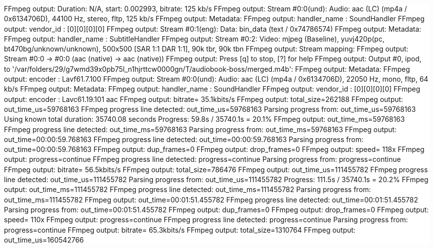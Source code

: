 FFmpeg output:   Duration: N/A, start: 0.002993, bitrate: 125 kb/s
FFmpeg output:   Stream #0:0(und): Audio: aac (LC) (mp4a / 0x6134706D), 44100 Hz, stereo, fltp, 125 kb/s
FFmpeg output:       Metadata:
FFmpeg output:         handler_name    : SoundHandler
FFmpeg output:         vendor_id       : [0][0][0][0]
FFmpeg output:   Stream #0:1(eng): Data: bin_data (text / 0x74786574)
FFmpeg output:       Metadata:
FFmpeg output:         handler_name    : SubtitleHandler
FFmpeg output:   Stream #0:2: Video: mjpeg (Baseline), yuvj420p(pc, bt470bg/unknown/unknown), 500x500 [SAR 1:1 DAR 1:1], 90k tbr, 90k tbn
FFmpeg output: Stream mapping:
FFmpeg output:   Stream #0:0 -> #0:0 (aac (native) -> aac (native))
FFmpeg output: Press [q] to stop, [?] for help
FFmpeg output: Output #0, ipod, to '/var/folders/29/g7wmd39x0pb75l_n1hjrttcw0000gn/T/audiobook-boss/merged.m4b':
FFmpeg output:   Metadata:
FFmpeg output:     encoder         : Lavf61.7.100
FFmpeg output:   Stream #0:0(und): Audio: aac (LC) (mp4a / 0x6134706D), 22050 Hz, mono, fltp, 64 kb/s
FFmpeg output:       Metadata:
FFmpeg output:         handler_name    : SoundHandler
FFmpeg output:         vendor_id       : [0][0][0][0]
FFmpeg output:         encoder         : Lavc61.19.101 aac
FFmpeg output: bitrate=  35.1kbits/s
FFmpeg output: total_size=262188
FFmpeg output: out_time_us=59768163
FFmpeg progress line detected: out_time_us=59768163
Parsing progress from: out_time_us=59768163
Using known total duration: 35740.08 seconds
Progress: 59.8s / 35740.1s = 20.1%
FFmpeg output: out_time_ms=59768163
FFmpeg progress line detected: out_time_ms=59768163
Parsing progress from: out_time_ms=59768163
FFmpeg output: out_time=00:00:59.768163
FFmpeg progress line detected: out_time=00:00:59.768163
Parsing progress from: out_time=00:00:59.768163
FFmpeg output: dup_frames=0
FFmpeg output: drop_frames=0
FFmpeg output: speed= 118x
FFmpeg output: progress=continue
FFmpeg progress line detected: progress=continue
Parsing progress from: progress=continue
FFmpeg output: bitrate=  56.5kbits/s
FFmpeg output: total_size=786476
FFmpeg output: out_time_us=111455782
FFmpeg progress line detected: out_time_us=111455782
Parsing progress from: out_time_us=111455782
Progress: 111.5s / 35740.1s = 20.2%
FFmpeg output: out_time_ms=111455782
FFmpeg progress line detected: out_time_ms=111455782
Parsing progress from: out_time_ms=111455782
FFmpeg output: out_time=00:01:51.455782
FFmpeg progress line detected: out_time=00:01:51.455782
Parsing progress from: out_time=00:01:51.455782
FFmpeg output: dup_frames=0
FFmpeg output: drop_frames=0
FFmpeg output: speed= 110x
FFmpeg output: progress=continue
FFmpeg progress line detected: progress=continue
Parsing progress from: progress=continue
FFmpeg output: bitrate=  65.3kbits/s
FFmpeg output: total_size=1310764
FFmpeg output: out_time_us=160542766
